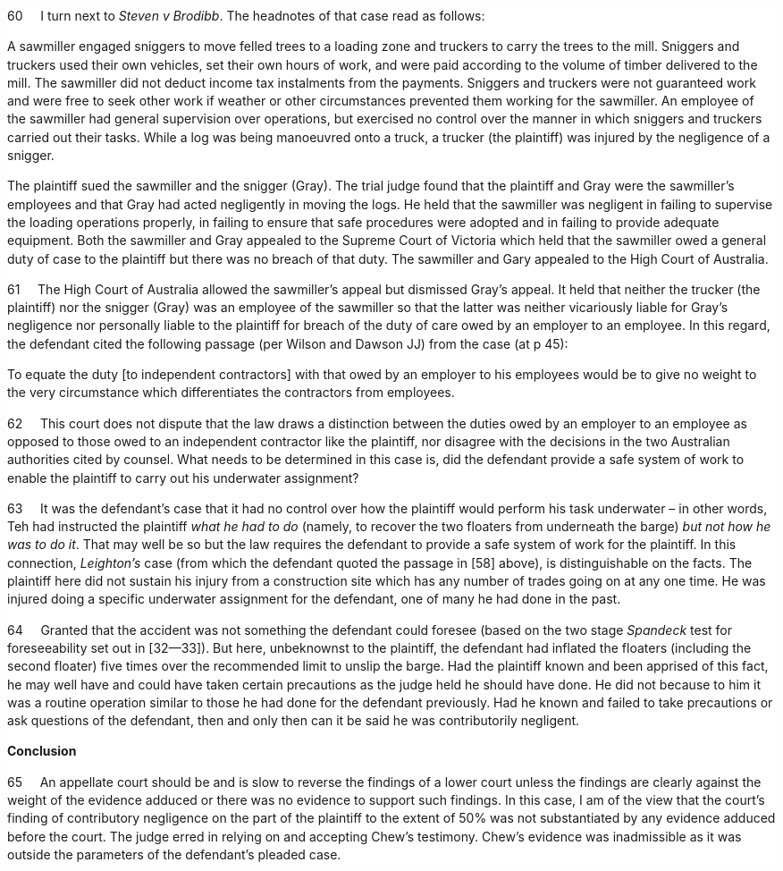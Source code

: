 60     I turn next to _Steven v Brodibb_. The headnotes of that case read as follows: 

 A sawmiller engaged sniggers to move felled trees to a loading zone and truckers to carry the trees to the mill. Sniggers and truckers used their own vehicles, set their own hours of work, and were paid according to the volume of timber delivered to the mill. The sawmiller did not deduct income tax instalments from the payments. Sniggers and truckers were not guaranteed work and were free to seek other work if weather or other circumstances prevented them working for the sawmiller. An employee of the sawmiller had general supervision over operations, but exercised no control over the manner in which sniggers and truckers carried out their tasks. While a log was being manoeuvred onto a truck, a trucker (the plaintiff) was injured by the negligence of a snigger. 

The plaintiff sued the sawmiller and the snigger (Gray). The trial judge found that the plaintiff and Gray were the sawmiller’s employees and that Gray had acted negligently in moving the logs. He held that the sawmiller was negligent in failing to supervise the loading operations properly, in failing to ensure that safe procedures were adopted and in failing to provide adequate equipment. Both the sawmiller and Gray appealed to the Supreme Court of Victoria which held that the sawmiller owed a general duty of case to the plaintiff but there was no breach of that duty. The sawmiller and Gary appealed to the High Court of Australia. 

61     The High Court of Australia allowed the sawmiller’s appeal but dismissed Gray’s appeal. It held that neither the trucker (the plaintiff) nor the snigger (Gray) was an employee of the sawmiller so that the latter was neither vicariously liable for Gray’s negligence nor personally liable to the plaintiff for breach of the duty of care owed by an employer to an employee. In this regard, the defendant cited the following passage (per Wilson and Dawson JJ) from the case (at p 45): 

 To equate the duty [to independent contractors] with that owed by an employer to his employees would be to give no weight to the very circumstance which differentiates the contractors from employees. 

62     This court does not dispute that the law draws a distinction between the duties owed by an employer to an employee as opposed to those owed to an independent contractor like the plaintiff, nor disagree with the decisions in the two Australian authorities cited by counsel. What needs to be determined in this case is, did the defendant provide a safe system of work to enable the plaintiff to carry out his underwater assignment? 


63     It was the defendant’s case that it had no control over how the plaintiff would perform his task underwater – in other words, Teh had instructed the plaintiff _what he had to do_ (namely, to recover the two floaters from underneath the barge) _but not how he was to do it_. That may well be so but the law requires the defendant to provide a safe system of work for the plaintiff. In this connection, _Leighton’s_ case (from which the defendant quoted the passage in [58] above), is distinguishable on the facts. The plaintiff here did not sustain his injury from a construction site which has any number of trades going on at any one time. He was injured doing a specific underwater assignment for the defendant, one of many he had done in the past. 

64     Granted that the accident was not something the defendant could foresee (based on the two stage _Spandeck_ test for foreseeability set out in [32—33]). But here, unbeknownst to the plaintiff, the defendant had inflated the floaters (including the second floater) five times over the recommended limit to unslip the barge. Had the plaintiff known and been apprised of this fact, he may well have and could have taken certain precautions as the judge held he should have done. He did not because to him it was a routine operation similar to those he had done for the defendant previously. Had he known and failed to take precautions or ask questions of the defendant, then and only then can it be said he was contributorily negligent. 

**Conclusion** 

65     An appellate court should be and is slow to reverse the findings of a lower court unless the findings are clearly against the weight of the evidence adduced or there was no evidence to support such findings. In this case, I am of the view that the court’s finding of contributory negligence on the part of the plaintiff to the extent of 50% was not substantiated by any evidence adduced before the court. The judge erred in relying on and accepting Chew’s testimony. Chew’s evidence was inadmissible as it was outside the parameters of the defendant’s pleaded case. 
